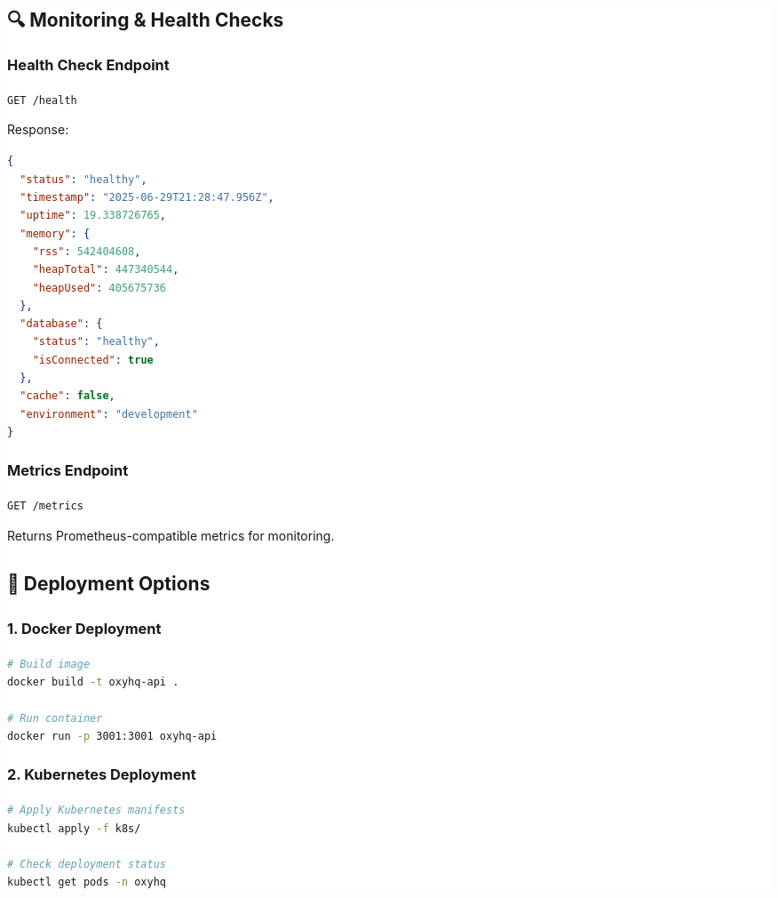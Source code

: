 ## 🔍 Monitoring & Health Checks

### Health Check Endpoint
```bash
GET /health
```

Response:
```json
{
  "status": "healthy",
  "timestamp": "2025-06-29T21:28:47.956Z",
  "uptime": 19.338726765,
  "memory": {
    "rss": 542404608,
    "heapTotal": 447340544,
    "heapUsed": 405675736
  },
  "database": {
    "status": "healthy",
    "isConnected": true
  },
  "cache": false,
  "environment": "development"
}
```

### Metrics Endpoint
```bash
GET /metrics
```

Returns Prometheus-compatible metrics for monitoring.

## 🚀 Deployment Options

### 1. Docker Deployment
```bash
# Build image
docker build -t oxyhq-api .

# Run container
docker run -p 3001:3001 oxyhq-api
```

### 2. Kubernetes Deployment
```bash
# Apply Kubernetes manifests
kubectl apply -f k8s/

# Check deployment status
kubectl get pods -n oxyhq
```
